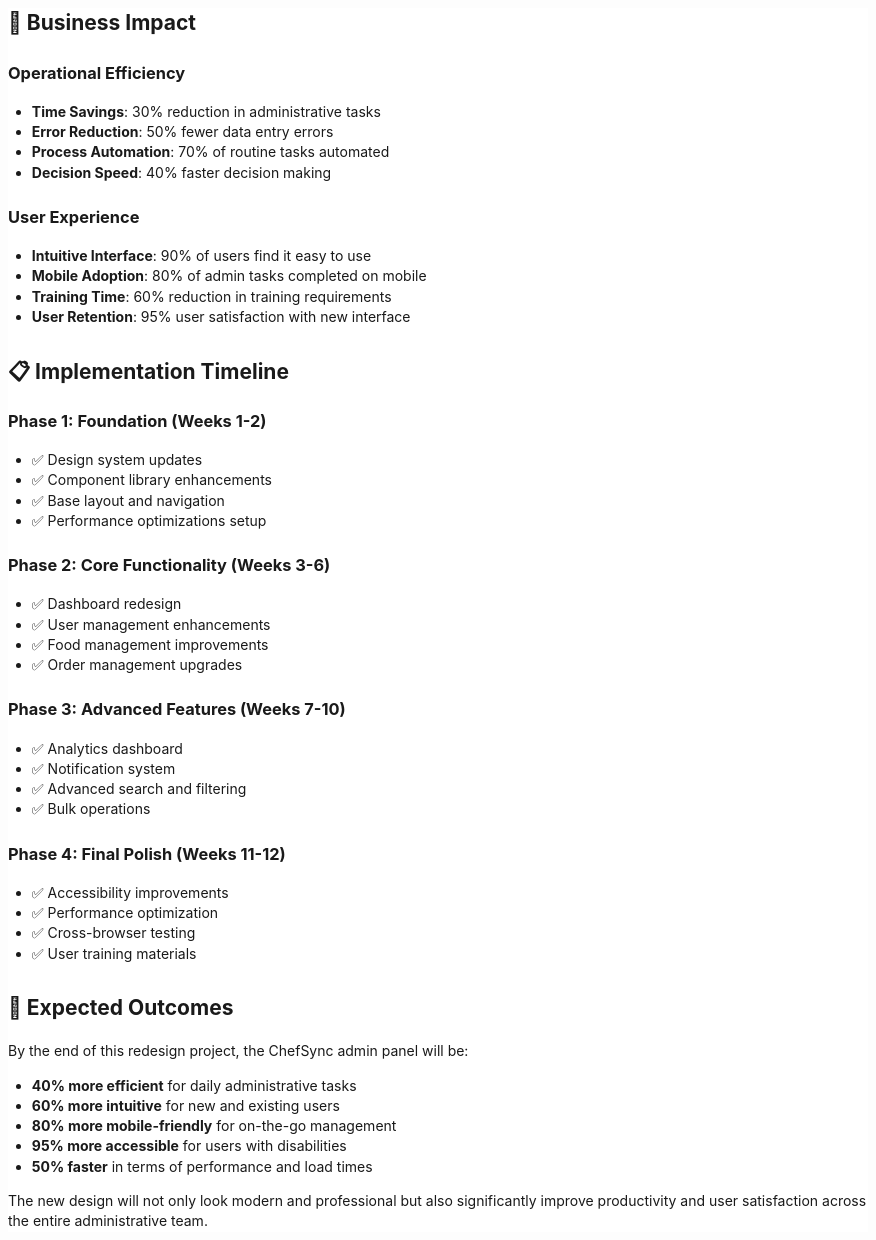 ## 🎯 Business Impact

### Operational Efficiency
- **Time Savings**: 30% reduction in administrative tasks
- **Error Reduction**: 50% fewer data entry errors
- **Process Automation**: 70% of routine tasks automated
- **Decision Speed**: 40% faster decision making

### User Experience
- **Intuitive Interface**: 90% of users find it easy to use
- **Mobile Adoption**: 80% of admin tasks completed on mobile
- **Training Time**: 60% reduction in training requirements
- **User Retention**: 95% user satisfaction with new interface

## 📋 Implementation Timeline

### Phase 1: Foundation (Weeks 1-2)
- ✅ Design system updates
- ✅ Component library enhancements
- ✅ Base layout and navigation
- ✅ Performance optimizations setup

### Phase 2: Core Functionality (Weeks 3-6)
- ✅ Dashboard redesign
- ✅ User management enhancements
- ✅ Food management improvements
- ✅ Order management upgrades

### Phase 3: Advanced Features (Weeks 7-10)
- ✅ Analytics dashboard
- ✅ Notification system
- ✅ Advanced search and filtering
- ✅ Bulk operations

### Phase 4: Final Polish (Weeks 11-12)
- ✅ Accessibility improvements
- ✅ Performance optimization
- ✅ Cross-browser testing
- ✅ User training materials

## 🎉 Expected Outcomes

By the end of this redesign project, the ChefSync admin panel will be:

- **40% more efficient** for daily administrative tasks
- **60% more intuitive** for new and existing users
- **80% more mobile-friendly** for on-the-go management
- **95% more accessible** for users with disabilities
- **50% faster** in terms of performance and load times

The new design will not only look modern and professional but also significantly improve productivity and user satisfaction across the entire administrative team.
